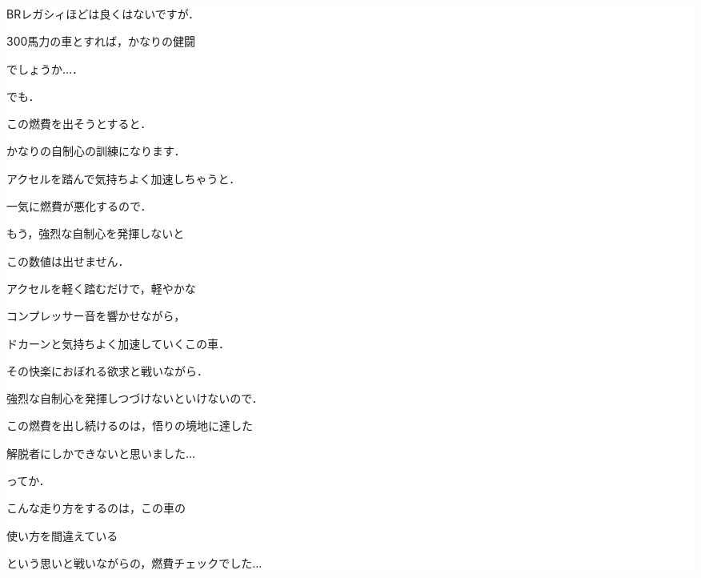 
BRレガシィほどは良くはないですが．


300馬力の車とすれば，かなりの健闘


でしょうか…．





でも．


この燃費を出そうとすると．


かなりの自制心の訓練になります．


アクセルを踏んで気持ちよく加速しちゃうと．


一気に燃費が悪化するので．


もう，強烈な自制心を発揮しないと


この数値は出せません．





アクセルを軽く踏むだけで，軽やかな


コンプレッサー音を響かせながら，


ドカーンと気持ちよく加速していくこの車．


その快楽におぼれる欲求と戦いながら．


強烈な自制心を発揮しつづけないといけないので．


この燃費を出し続けるのは，悟りの境地に達した


解脱者にしかできないと思いました…





ってか．


こんな走り方をするのは，この車の


使い方を間違えている


という思いと戦いながらの，燃費チェックでした…



